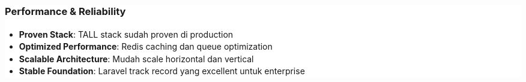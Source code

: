 ### **Performance & Reliability**
- **Proven Stack**: TALL stack sudah proven di production
- **Optimized Performance**: Redis caching dan queue optimization
- **Scalable Architecture**: Mudah scale horizontal dan vertical
- **Stable Foundation**: Laravel track record yang excellent untuk enterprise 